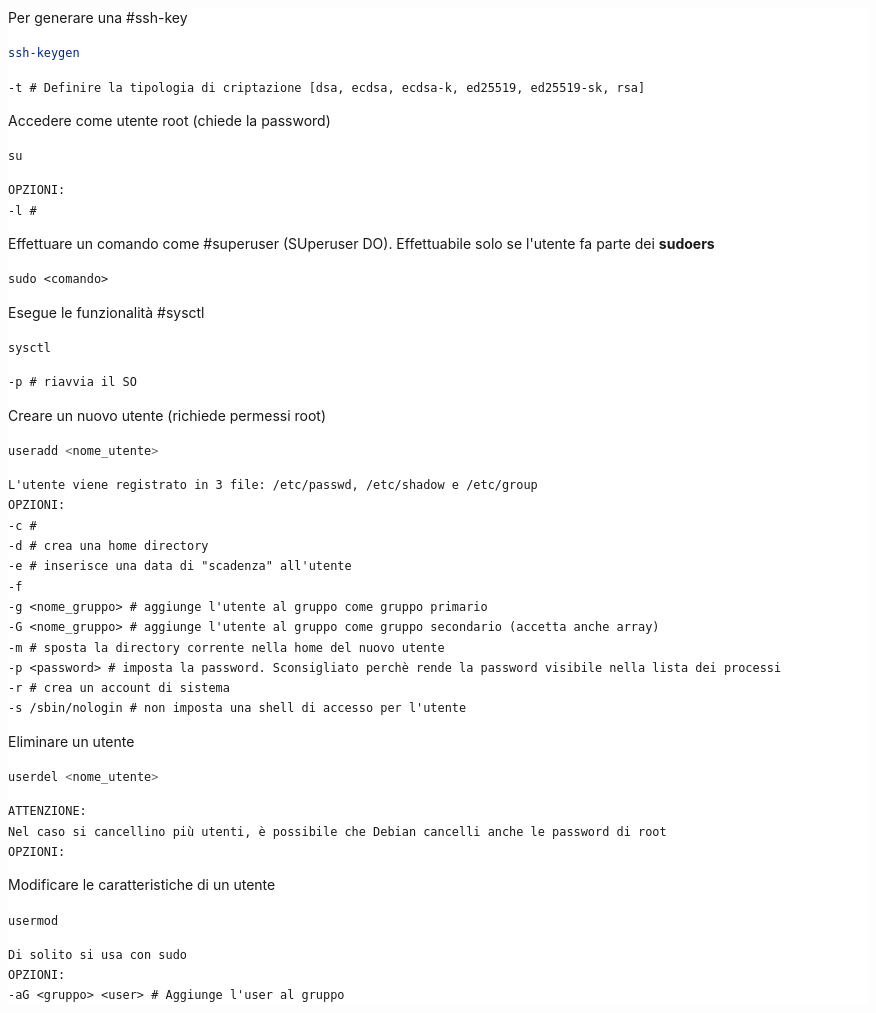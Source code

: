 Per generare una #ssh-key 
```sh
ssh-keygen
```
	-t # Definire la tipologia di criptazione [dsa, ecdsa, ecdsa-k, ed25519, ed25519-sk, rsa]

Accedere come utente root (chiede la password)
```shell
su
```
	OPZIONI:
	-l # 

Effettuare un comando come #superuser (SUperuser DO). Effettuabile solo se l'utente fa parte dei **sudoers**
```Shell
sudo <comando>
```

Esegue le funzionalità #sysctl
```shell
sysctl
```
	-p # riavvia il SO

Creare un nuovo utente (richiede permessi root)
```sh
useradd <nome_utente>
```
	L'utente viene registrato in 3 file: /etc/passwd, /etc/shadow e /etc/group
	OPZIONI:
	-c #
	-d # crea una home directory
	-e # inserisce una data di "scadenza" all'utente
	-f 
	-g <nome_gruppo> # aggiunge l'utente al gruppo come gruppo primario
	-G <nome_gruppo> # aggiunge l'utente al gruppo come gruppo secondario (accetta anche array)
	-m # sposta la directory corrente nella home del nuovo utente
	-p <password> # imposta la password. Sconsigliato perchè rende la password visibile nella lista dei processi
	-r # crea un account di sistema
	-s /sbin/nologin # non imposta una shell di accesso per l'utente

Eliminare un utente
```sh
userdel <nome_utente>
```
	ATTENZIONE:
	Nel caso si cancellino più utenti, è possibile che Debian cancelli anche le password di root
	OPZIONI:
	

Modificare le caratteristiche di un utente
```sh
usermod
```
	Di solito si usa con sudo
	OPZIONI:
	-aG <gruppo> <user> # Aggiunge l'user al gruppo
	